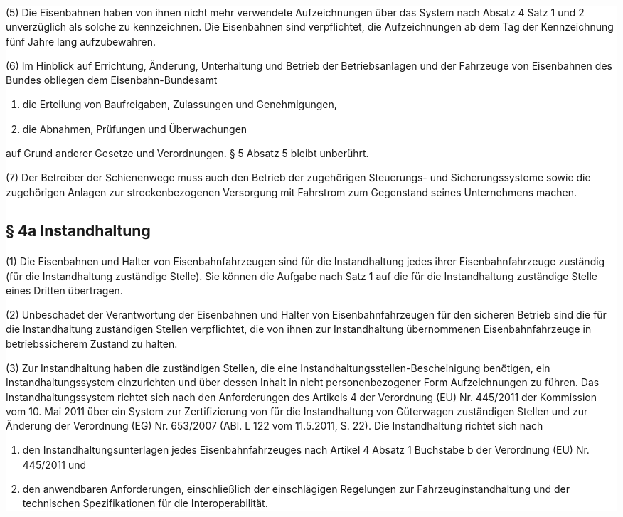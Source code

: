 (5) Die Eisenbahnen haben von ihnen nicht mehr verwendete
Aufzeichnungen über das System nach Absatz 4 Satz 1 und 2 unverzüglich
als solche zu kennzeichnen. Die Eisenbahnen sind verpflichtet, die
Aufzeichnungen ab dem Tag der Kennzeichnung fünf Jahre lang
aufzubewahren.

(6) Im Hinblick auf Errichtung, Änderung, Unterhaltung und Betrieb der
Betriebsanlagen und der Fahrzeuge von Eisenbahnen des Bundes obliegen
dem Eisenbahn-Bundesamt

1.  die Erteilung von Baufreigaben, Zulassungen und Genehmigungen,


2.  die Abnahmen, Prüfungen und Überwachungen



auf Grund anderer Gesetze und Verordnungen. § 5 Absatz 5 bleibt
unberührt.

(7) Der Betreiber der Schienenwege muss auch den Betrieb der
zugehörigen Steuerungs- und Sicherungssysteme sowie die zugehörigen
Anlagen zur streckenbezogenen Versorgung mit Fahrstrom zum Gegenstand
seines Unternehmens machen.


## § 4a Instandhaltung

(1) Die Eisenbahnen und Halter von Eisenbahnfahrzeugen sind für die
Instandhaltung jedes ihrer Eisenbahnfahrzeuge zuständig (für die
Instandhaltung zuständige Stelle). Sie können die Aufgabe nach Satz 1
auf die für die Instandhaltung zuständige Stelle eines Dritten
übertragen.

(2) Unbeschadet der Verantwortung der Eisenbahnen und Halter von
Eisenbahnfahrzeugen für den sicheren Betrieb sind die für die
Instandhaltung zuständigen Stellen verpflichtet, die von ihnen zur
Instandhaltung übernommenen Eisenbahnfahrzeuge in betriebssicherem
Zustand zu halten.

(3) Zur Instandhaltung haben die zuständigen Stellen, die eine
Instandhaltungsstellen-Bescheinigung benötigen, ein
Instandhaltungssystem einzurichten und über dessen Inhalt in nicht
personenbezogener Form Aufzeichnungen zu führen. Das
Instandhaltungssystem richtet sich nach den Anforderungen des Artikels
4 der Verordnung (EU) Nr. 445/2011 der Kommission vom 10. Mai 2011
über ein System zur Zertifizierung von für die Instandhaltung von
Güterwagen zuständigen Stellen und zur Änderung der Verordnung (EG)
Nr. 653/2007 (ABl. L 122 vom 11.5.2011, S. 22). Die Instandhaltung
richtet sich nach

1.  den Instandhaltungsunterlagen jedes Eisenbahnfahrzeuges nach Artikel 4
    Absatz 1 Buchstabe b der Verordnung (EU) Nr. 445/2011 und


2.  den anwendbaren Anforderungen, einschließlich der einschlägigen
    Regelungen zur Fahrzeuginstandhaltung und der technischen
    Spezifikationen für die Interoperabilität.

